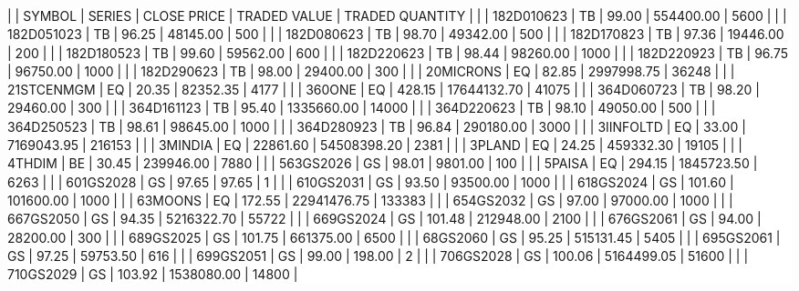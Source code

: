 |  | SYMBOL | SERIES | CLOSE PRICE | TRADED VALUE | TRADED QUANTITY |
|  | 182D010623 | TB | 99.00 | 554400.00 | 5600 |
|  | 182D051023 | TB | 96.25 | 48145.00 | 500 |
|  | 182D080623 | TB | 98.70 | 49342.00 | 500 |
|  | 182D170823 | TB | 97.36 | 19446.00 | 200 |
|  | 182D180523 | TB | 99.60 | 59562.00 | 600 |
|  | 182D220623 | TB | 98.44 | 98260.00 | 1000 |
|  | 182D220923 | TB | 96.75 | 96750.00 | 1000 |
|  | 182D290623 | TB | 98.00 | 29400.00 | 300 |
|  | 20MICRONS | EQ | 82.85 | 2997998.75 | 36248 |
|  | 21STCENMGM | EQ | 20.35 | 82352.35 | 4177 |
|  | 360ONE | EQ | 428.15 | 17644132.70 | 41075 |
|  | 364D060723 | TB | 98.20 | 29460.00 | 300 |
|  | 364D161123 | TB | 95.40 | 1335660.00 | 14000 |
|  | 364D220623 | TB | 98.10 | 49050.00 | 500 |
|  | 364D250523 | TB | 98.61 | 98645.00 | 1000 |
|  | 364D280923 | TB | 96.84 | 290180.00 | 3000 |
|  | 3IINFOLTD | EQ | 33.00 | 7169043.95 | 216153 |
|  | 3MINDIA | EQ | 22861.60 | 54508398.20 | 2381 |
|  | 3PLAND | EQ | 24.25 | 459332.30 | 19105 |
|  | 4THDIM | BE | 30.45 | 239946.00 | 7880 |
|  | 563GS2026 | GS | 98.01 | 9801.00 | 100 |
|  | 5PAISA | EQ | 294.15 | 1845723.50 | 6263 |
|  | 601GS2028 | GS | 97.65 | 97.65 | 1 |
|  | 610GS2031 | GS | 93.50 | 93500.00 | 1000 |
|  | 618GS2024 | GS | 101.60 | 101600.00 | 1000 |
|  | 63MOONS | EQ | 172.55 | 22941476.75 | 133383 |
|  | 654GS2032 | GS | 97.00 | 97000.00 | 1000 |
|  | 667GS2050 | GS | 94.35 | 5216322.70 | 55722 |
|  | 669GS2024 | GS | 101.48 | 212948.00 | 2100 |
|  | 676GS2061 | GS | 94.00 | 28200.00 | 300 |
|  | 689GS2025 | GS | 101.75 | 661375.00 | 6500 |
|  | 68GS2060 | GS | 95.25 | 515131.45 | 5405 |
|  | 695GS2061 | GS | 97.25 | 59753.50 | 616 |
|  | 699GS2051 | GS | 99.00 | 198.00 | 2 |
|  | 706GS2028 | GS | 100.06 | 5164499.05 | 51600 |
|  | 710GS2029 | GS | 103.92 | 1538080.00 | 14800 |